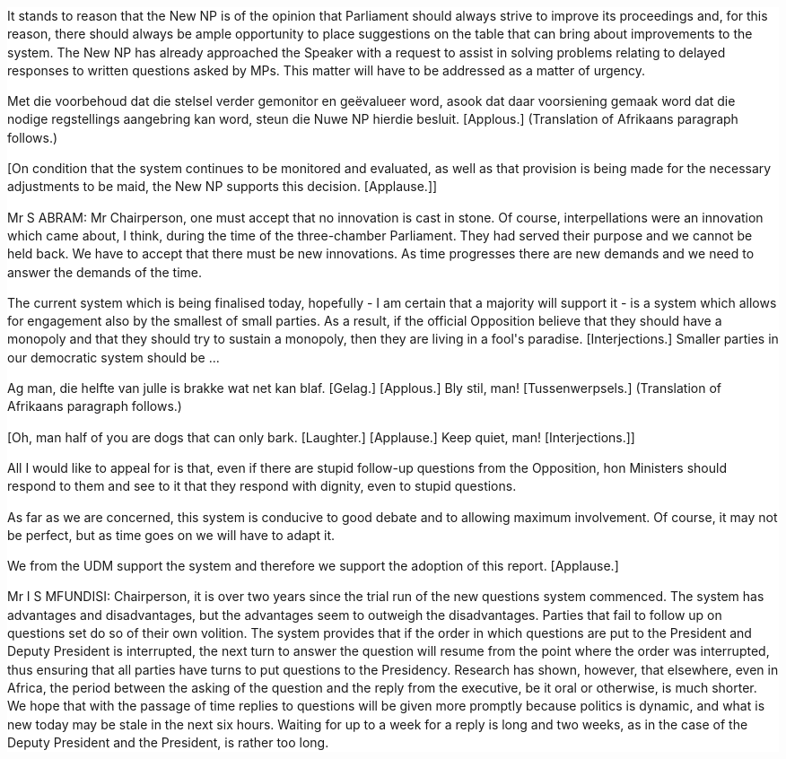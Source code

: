 It stands to reason that the New NP is of the opinion that Parliament
should always strive to improve its proceedings and, for this reason, there
should always be ample opportunity to place suggestions on the table that
can bring about improvements to the system. The New NP has already
approached the Speaker with a request to assist in solving problems
relating to delayed responses to written questions asked by MPs. This
matter will have to be addressed as a matter of urgency.

Met die voorbehoud dat die stelsel verder gemonitor en geëvalueer word,
asook dat daar voorsiening gemaak word dat die nodige regstellings
aangebring kan word, steun die Nuwe NP hierdie besluit. [Applous.]
(Translation of Afrikaans paragraph follows.)

[On condition that the system continues to be monitored and evaluated, as
well as that provision is being made for the necessary adjustments to be
maid, the New NP supports this decision. [Applause.]]

Mr S ABRAM: Mr Chairperson, one must accept that no innovation is cast in
stone. Of course, interpellations were an innovation which came about, I
think, during the time of the three-chamber Parliament. They had served
their purpose and we cannot be held back. We have to accept that there must
be new innovations. As time progresses there are new demands and we need to
answer the demands of the time.

The current system which is being finalised today, hopefully - I am certain
that a majority will support it - is a system which allows for engagement
also by the smallest of small parties. As a result, if the official
Opposition believe that they should have a monopoly and that they should
try to sustain a monopoly, then they are living in a fool's paradise.
[Interjections.] Smaller parties in our democratic system should be ...

Ag man, die helfte van julle is brakke wat net kan blaf. [Gelag.]
[Applous.] Bly stil, man! [Tussenwerpsels.] (Translation of Afrikaans
paragraph follows.)

[Oh, man half of you are dogs that can only  bark.  [Laughter.]  [Applause.]
Keep quiet, man! [Interjections.]]

All I would like to appeal for is that, even if there are  stupid  follow-up
questions from the Opposition, hon Ministers should respond to them and  see
to it that they respond with dignity, even to stupid questions.

As far as we are concerned, this system is conducive to good debate  and  to
allowing maximum involvement. Of course, it may not be perfect, but as  time
goes on we will have to adapt it.

We from the UDM support the system and therefore we support the adoption  of
this report. [Applause.]

Mr I S MFUNDISI: Chairperson, it is over two years since the trial run of
the new questions system commenced. The system has advantages and
disadvantages, but the advantages seem to outweigh the disadvantages.
Parties that fail to follow up on questions set do so of their own
volition. The system provides that if the order in which questions are put
to the President and Deputy President is interrupted, the next turn to
answer the question will resume from the point where the order was
interrupted, thus ensuring that all parties have turns to put questions to
the Presidency.
Research has shown, however, that elsewhere, even in Africa, the period
between the asking of the question and the reply from the executive, be it
oral or otherwise, is much shorter. We hope that with the passage of time
replies to questions will be given more promptly because politics is
dynamic, and what is new today may be stale in the next six hours. Waiting
for up to a week for a reply is long and two weeks, as in the case of the
Deputy President and the President, is rather too long.
